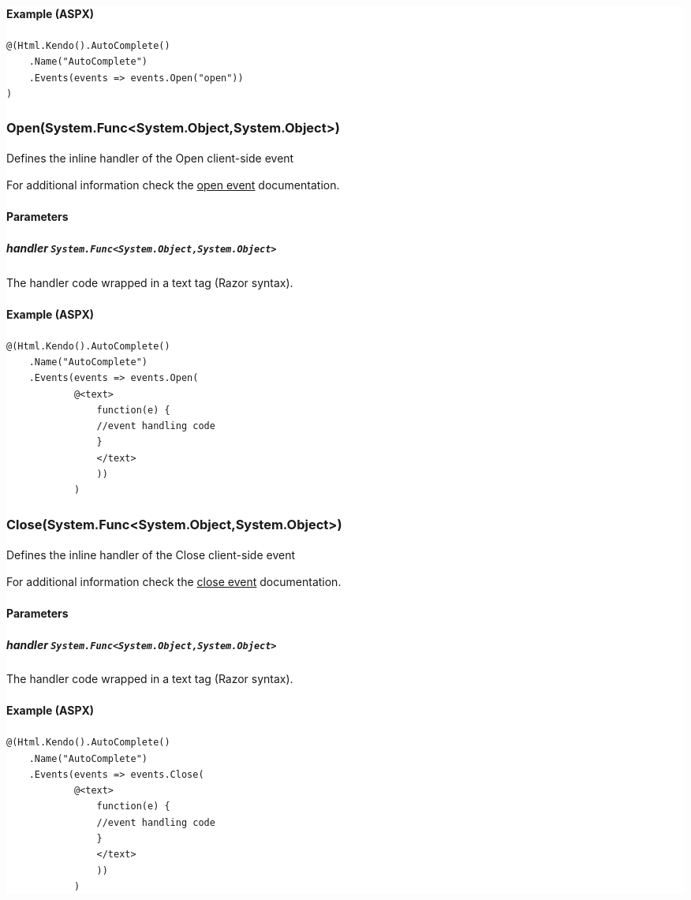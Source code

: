 
#### Example (ASPX)
    @(Html.Kendo().AutoComplete()
        .Name("AutoComplete")
        .Events(events => events.Open("open"))
    )


### Open(System.Func\<System.Object,System.Object\>)
Defines the inline handler of the Open client-side event

For additional information check the [open event](/api/javascript/ui/autocomplete#events-open) documentation.


#### Parameters

##### handler `System.Func<System.Object,System.Object>`
The handler code wrapped in a text tag (Razor syntax).




#### Example (ASPX)
    @(Html.Kendo().AutoComplete()
        .Name("AutoComplete")
        .Events(events => events.Open(
                @<text>
                    function(e) {
                    //event handling code
                    }
                    </text>
                    ))
                )


### Close(System.Func\<System.Object,System.Object\>)
Defines the inline handler of the Close client-side event

For additional information check the [close event](/api/javascript/ui/autocomplete#events-close) documentation.


#### Parameters

##### handler `System.Func<System.Object,System.Object>`
The handler code wrapped in a text tag (Razor syntax).




#### Example (ASPX)
    @(Html.Kendo().AutoComplete()
        .Name("AutoComplete")
        .Events(events => events.Close(
                @<text>
                    function(e) {
                    //event handling code
                    }
                    </text>
                    ))
                )
